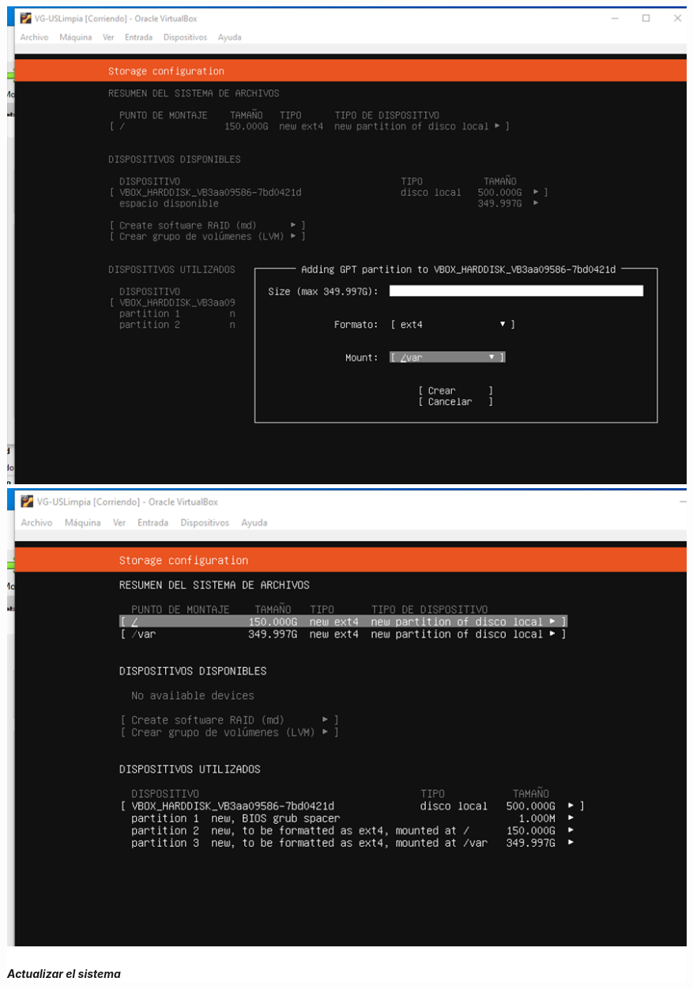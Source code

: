 ![Alt](webroot/images/particion_paso3.png)
![Alt](webroot/images/particion_paso4.png)
##### **Actualizar el sistema**
